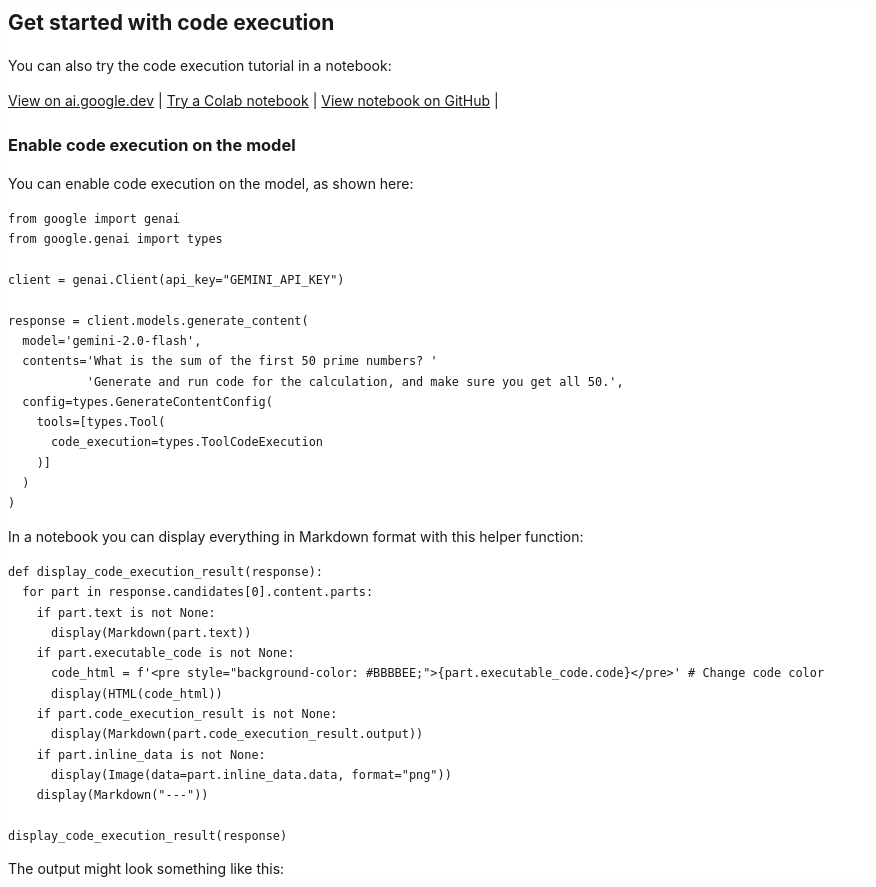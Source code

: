 ## Get started with code execution

You can also try the code execution tutorial in a notebook:

 [View on ai.google.dev](https://ai.google.dev/gemini-api/docs/code-execution) | [Try a Colab notebook](https://colab.research.google.com/github/google-gemini/cookbook/blob/main/quickstarts/Code_Execution.ipynb) | [View notebook on GitHub](https://github.com/google-gemini/cookbook/blob/main/quickstarts/Code_Execution.ipynb) |
### Enable code execution on the model

You can enable code execution on the model, as shown here:

```
from google import genai
from google.genai import types

client = genai.Client(api_key="GEMINI_API_KEY")

response = client.models.generate_content(
  model='gemini-2.0-flash',
  contents='What is the sum of the first 50 prime numbers? '
           'Generate and run code for the calculation, and make sure you get all 50.',
  config=types.GenerateContentConfig(
    tools=[types.Tool(
      code_execution=types.ToolCodeExecution
    )]
  )
)

```

In a notebook you can display everything in Markdown format with this helper function:

```
def display_code_execution_result(response):
  for part in response.candidates[0].content.parts:
    if part.text is not None:
      display(Markdown(part.text))
    if part.executable_code is not None:
      code_html = f'<pre style="background-color: #BBBBEE;">{part.executable_code.code}</pre>' # Change code color
      display(HTML(code_html))
    if part.code_execution_result is not None:
      display(Markdown(part.code_execution_result.output))
    if part.inline_data is not None:
      display(Image(data=part.inline_data.data, format="png"))
    display(Markdown("---"))

display_code_execution_result(response)

```

The output might look something like this:
